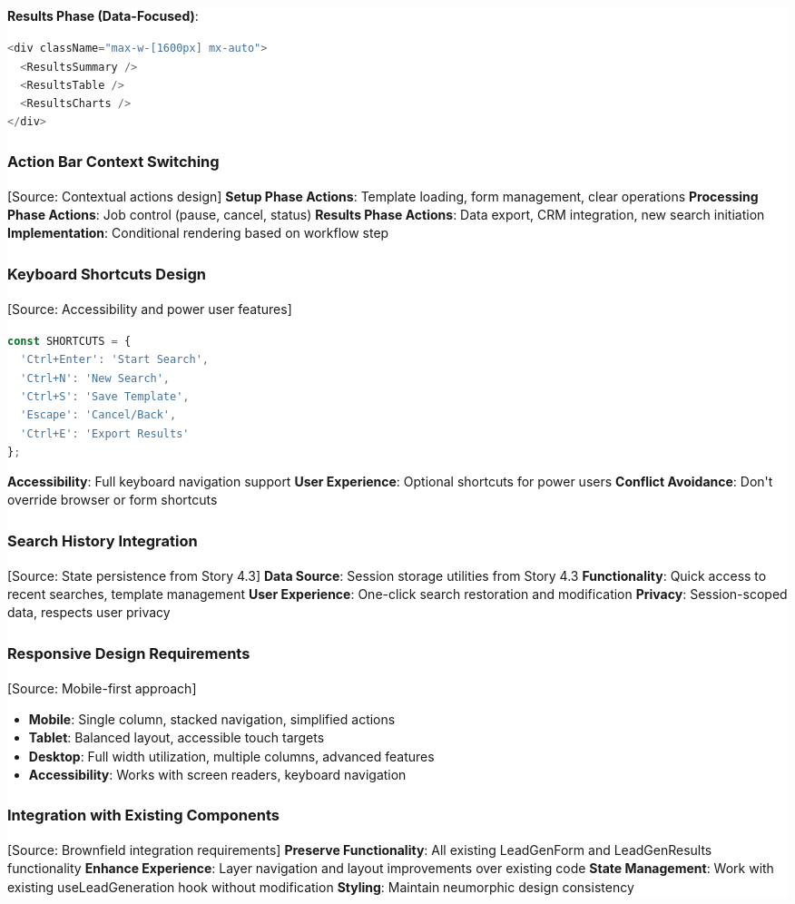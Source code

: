 **Results Phase (Data-Focused)**:
```typescript
<div className="max-w-[1600px] mx-auto">
  <ResultsSummary />
  <ResultsTable />
  <ResultsCharts />
</div>
```

### Action Bar Context Switching
[Source: Contextual actions design]
**Setup Phase Actions**: Template loading, form management, clear operations
**Processing Phase Actions**: Job control (pause, cancel, status)
**Results Phase Actions**: Data export, CRM integration, new search initiation
**Implementation**: Conditional rendering based on workflow step

### Keyboard Shortcuts Design
[Source: Accessibility and power user features]
```typescript
const SHORTCUTS = {
  'Ctrl+Enter': 'Start Search',
  'Ctrl+N': 'New Search', 
  'Ctrl+S': 'Save Template',
  'Escape': 'Cancel/Back',
  'Ctrl+E': 'Export Results'
};
```
**Accessibility**: Full keyboard navigation support
**User Experience**: Optional shortcuts for power users
**Conflict Avoidance**: Don't override browser or form shortcuts

### Search History Integration
[Source: State persistence from Story 4.3]
**Data Source**: Session storage utilities from Story 4.3
**Functionality**: Quick access to recent searches, template management
**User Experience**: One-click search restoration and modification
**Privacy**: Session-scoped data, respects user privacy

### Responsive Design Requirements
[Source: Mobile-first approach]
- **Mobile**: Single column, stacked navigation, simplified actions
- **Tablet**: Balanced layout, accessible touch targets
- **Desktop**: Full width utilization, multiple columns, advanced features
- **Accessibility**: Works with screen readers, keyboard navigation

### Integration with Existing Components
[Source: Brownfield integration requirements]
**Preserve Functionality**: All existing LeadGenForm and LeadGenResults functionality
**Enhance Experience**: Layer navigation and layout improvements over existing code
**State Management**: Work with existing useLeadGeneration hook without modification
**Styling**: Maintain neumorphic design consistency
